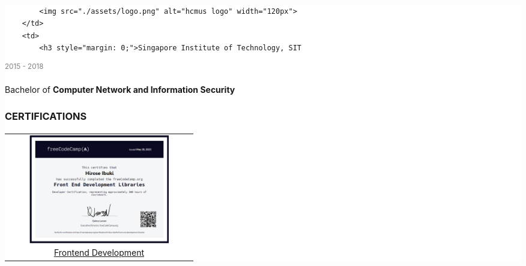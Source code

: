             <img src="./assets/logo.png" alt="hcmus logo" width="120px">
        </td>
        <td>
            <h3 style="margin: 0;">Singapore Institute of Technology, SIT
</h3> 
            <sup style="color: gray;">2015 - 2018</sup>
            <p>Bachelor of <b>Computer Network and Information Security</b></p>
        </td>
    </tr>
</table>

### CERTIFICATIONS



<table align="center">
  <tr>
    <td align="center" width="300">
      <a href='#' target="_blank" role="button">
          <img src="./assets/Front End Development.jpg" alt="frontend developer certification" width="2000" height="180" />
        <br>Frontend Development